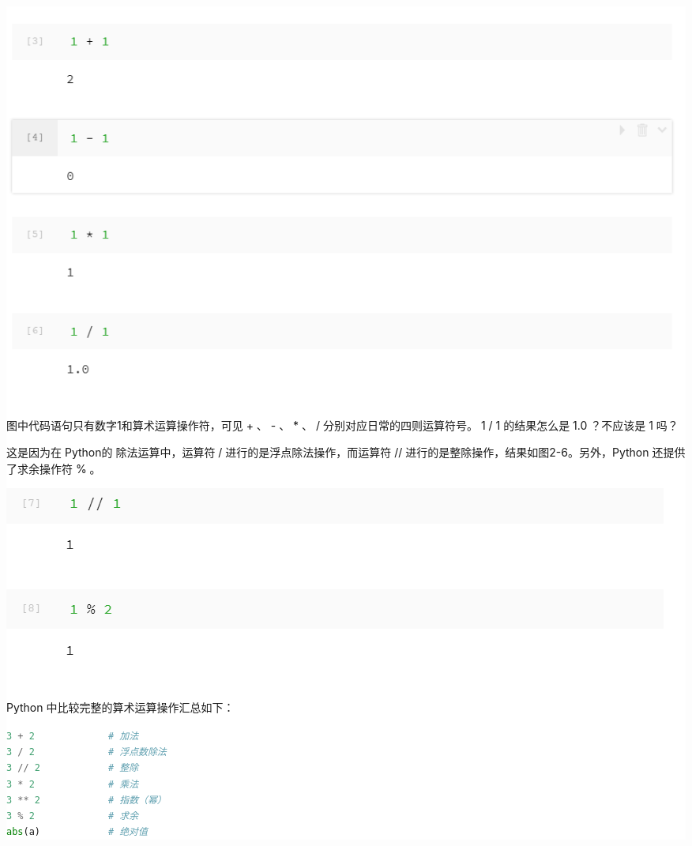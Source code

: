![图2-5 Python中的四则运算](images/chapter2/nteract_sg_calc.png)

图中代码语句只有数字1和算术运算操作符，可见 + 、 - 、 \* 、 / 分别对应日常的四则运算符号。 1 / 1 的结果怎么是 1.0 ？不应该是 1 吗？

这是因为在 Python的 除法运算中，运算符 / 进行的是浮点除法操作，而运算符 // 进行的是整除操作，结果如图2-6。另外，Python 还提供了求余操作符 % 。

![图2-6 整除与求余](images/chapter2/nteract_sg_calc2.png)

Python 中比较完整的算术运算操作汇总如下：

```python
3 + 2             # 加法
3 / 2             # 浮点数除法
3 // 2            # 整除
3 * 2             # 乘法
3 ** 2            # 指数（幂）
3 % 2             # 求余
abs(a)            # 绝对值
```
